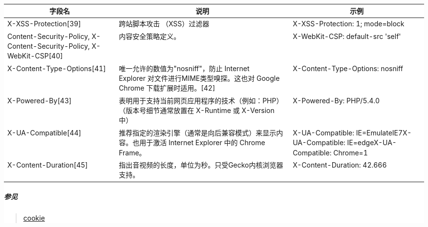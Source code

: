 字段名 | 说明 | 示例
-- | -- | --
X-XSS-Protection[39] | 跨站脚本攻击 （XSS）过滤器 | X-XSS-Protection: 1; mode=block
Content-Security-Policy, X-Content-Security-Policy, X-WebKit-CSP[40] | 内容安全策略定义。 | X-WebKit-CSP: default-src 'self'
X-Content-Type-Options[41] | 唯一允许的数值为"nosniff"，防止 Internet Explorer 对文件进行MIME类型嗅探。这也对 Google Chrome 下载扩展时适用。[42] | X-Content-Type-Options: nosniff
X-Powered-By[43] | 表明用于支持当前网页应用程序的技术（例如：PHP）（版本号细节通常放置在 X-Runtime 或 X-Version 中） | X-Powered-By: PHP/5.4.0
X-UA-Compatible[44] | 推荐指定的渲染引擎（通常是向后兼容模式）来显示内容。也用于激活 Internet Explorer 中的 Chrome Frame。 | X-UA-Compatible: IE=EmulateIE7X-UA-Compatible: IE=edgeX-UA-Compatible: Chrome=1
X-Content-Duration[45] | 指出音视频的长度，单位为秒。只受Gecko内核浏览器支持。 | X-Content-Duration: 42.666

##### 参见
>[cookie](https://zh.wikipedia.org/wiki/Cookie)